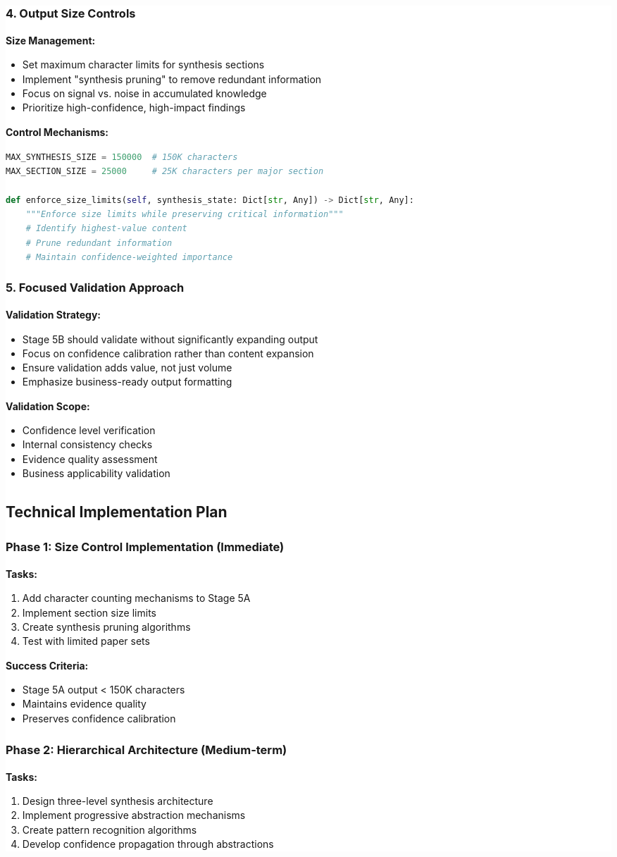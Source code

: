 ### 4. Output Size Controls

**Size Management:**
- Set maximum character limits for synthesis sections
- Implement "synthesis pruning" to remove redundant information
- Focus on signal vs. noise in accumulated knowledge
- Prioritize high-confidence, high-impact findings

**Control Mechanisms:**
```python
MAX_SYNTHESIS_SIZE = 150000  # 150K characters
MAX_SECTION_SIZE = 25000     # 25K characters per major section

def enforce_size_limits(self, synthesis_state: Dict[str, Any]) -> Dict[str, Any]:
    """Enforce size limits while preserving critical information"""
    # Identify highest-value content
    # Prune redundant information
    # Maintain confidence-weighted importance
```

### 5. Focused Validation Approach

**Validation Strategy:**
- Stage 5B should validate without significantly expanding output
- Focus on confidence calibration rather than content expansion
- Ensure validation adds value, not just volume
- Emphasize business-ready output formatting

**Validation Scope:**
- Confidence level verification
- Internal consistency checks
- Evidence quality assessment
- Business applicability validation

## Technical Implementation Plan

### Phase 1: Size Control Implementation (Immediate)

**Tasks:**
1. Add character counting mechanisms to Stage 5A
2. Implement section size limits
3. Create synthesis pruning algorithms
4. Test with limited paper sets

**Success Criteria:**
- Stage 5A output < 150K characters
- Maintains evidence quality
- Preserves confidence calibration

### Phase 2: Hierarchical Architecture (Medium-term)

**Tasks:**
1. Design three-level synthesis architecture
2. Implement progressive abstraction mechanisms
3. Create pattern recognition algorithms
4. Develop confidence propagation through abstractions
